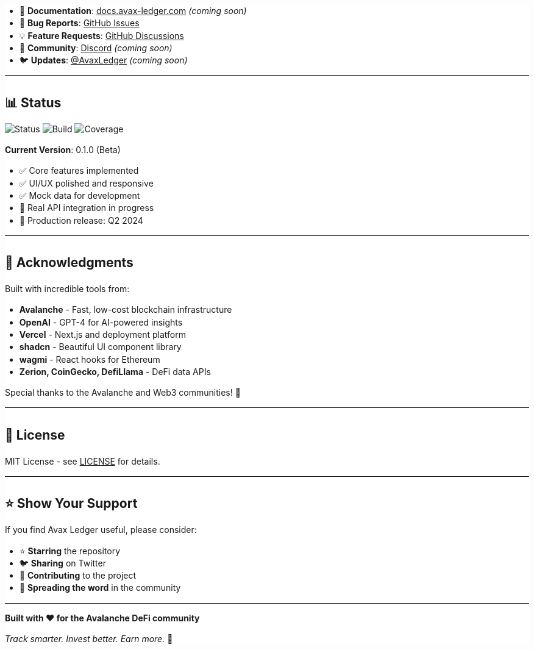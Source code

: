 - 📖 **Documentation**: [docs.avax-ledger.com](https://docs.avax-ledger.com) *(coming soon)*
- 🐛 **Bug Reports**: [GitHub Issues](https://github.com/your-org/avax-ledger/issues)
- 💡 **Feature Requests**: [GitHub Discussions](https://github.com/your-org/avax-ledger/discussions)
- 💬 **Community**: [Discord](https://discord.gg/avax-ledger) *(coming soon)*
- 🐦 **Updates**: [@AvaxLedger](https://twitter.com/AvaxLedger) *(coming soon)*

---

## 📊 Status

![Status](https://img.shields.io/badge/Status-Beta-yellow)
![Build](https://img.shields.io/badge/Build-Passing-green)
![Coverage](https://img.shields.io/badge/Coverage-85%25-green)

**Current Version**: 0.1.0 (Beta)

- ✅ Core features implemented
- ✅ UI/UX polished and responsive
- ✅ Mock data for development
- 🚧 Real API integration in progress
- 📅 Production release: Q2 2024

---

## 🙏 Acknowledgments

Built with incredible tools from:
- **Avalanche** - Fast, low-cost blockchain infrastructure
- **OpenAI** - GPT-4 for AI-powered insights
- **Vercel** - Next.js and deployment platform
- **shadcn** - Beautiful UI component library
- **wagmi** - React hooks for Ethereum
- **Zerion, CoinGecko, DefiLlama** - DeFi data APIs

Special thanks to the Avalanche and Web3 communities! 🙏

---

## 📜 License

MIT License - see [LICENSE](./LICENSE) for details.

---

## ⭐ Show Your Support

If you find Avax Ledger useful, please consider:
- ⭐ **Starring** the repository
- 🐦 **Sharing** on Twitter
- 🤝 **Contributing** to the project
- 💬 **Spreading the word** in the community

---

**Built with ❤️ for the Avalanche DeFi community**

*Track smarter. Invest better. Earn more.* 🚀

